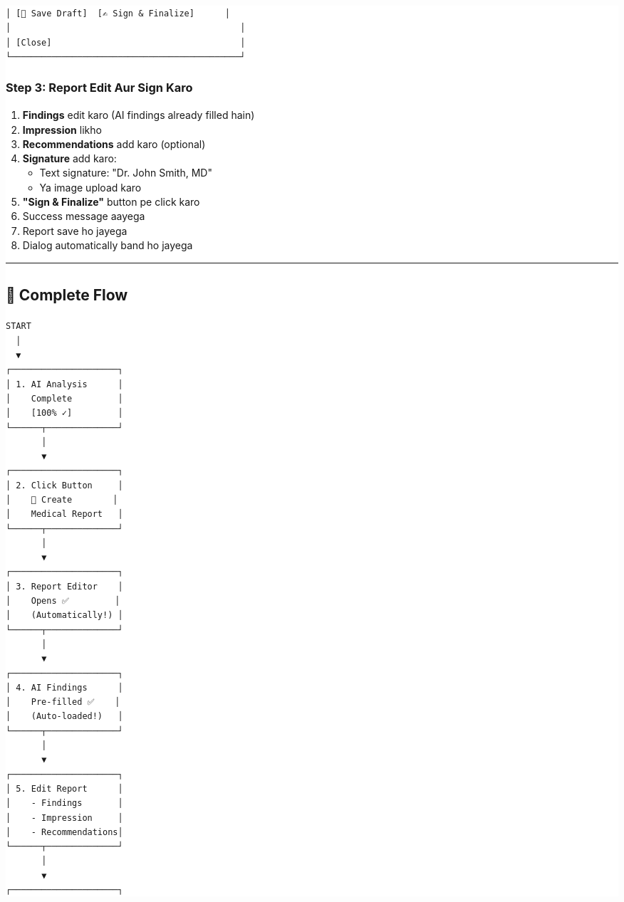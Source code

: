 ```
│ [💾 Save Draft]  [✍️ Sign & Finalize]      │
│                                             │
│ [Close]                                     │
└─────────────────────────────────────────────┘
```

### Step 3: Report Edit Aur Sign Karo
1. **Findings** edit karo (AI findings already filled hain)
2. **Impression** likho
3. **Recommendations** add karo (optional)
4. **Signature** add karo:
   - Text signature: "Dr. John Smith, MD"
   - Ya image upload karo
5. **"Sign & Finalize"** button pe click karo
6. Success message aayega
7. Report save ho jayega
8. Dialog automatically band ho jayega

---

## 🎨 Complete Flow

```
START
  │
  ▼
┌─────────────────────┐
│ 1. AI Analysis      │
│    Complete         │
│    [100% ✓]         │
└──────┬──────────────┘
       │
       ▼
┌─────────────────────┐
│ 2. Click Button     │
│    📝 Create        │
│    Medical Report   │
└──────┬──────────────┘
       │
       ▼
┌─────────────────────┐
│ 3. Report Editor    │
│    Opens ✅         │
│    (Automatically!) │
└──────┬──────────────┘
       │
       ▼
┌─────────────────────┐
│ 4. AI Findings      │
│    Pre-filled ✅    │
│    (Auto-loaded!)   │
└──────┬──────────────┘
       │
       ▼
┌─────────────────────┐
│ 5. Edit Report      │
│    - Findings       │
│    - Impression     │
│    - Recommendations│
└──────┬──────────────┘
       │
       ▼
┌─────────────────────┐
```